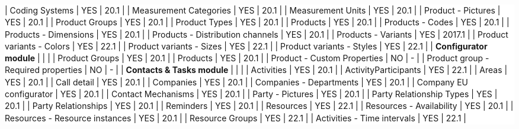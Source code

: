 | Coding Systems                       | YES                           | 20.1        |
| Measurement Categories               | YES                           | 20.1        |
| Measurement Units                    | YES                           | 20.1        |
| Product - Pictures                   | YES                           | 20.1        |
| Product Groups                       | YES                           | 20.1        |
| Product Types                        | YES                           | 20.1        |
| Products                             | YES                           | 20.1        |
| Products - Codes                     | YES                           | 20.1        |
| Products - Dimensions                | YES                           | 20.1        |
| Products - Distribution channels     | YES                           | 20.1        |
| Products - Variants                  | YES                           | 2017.1      |
| Product variants - Colors            | YES                           | 22.1        |
| Product variants - Sizes             | YES                           | 22.1        |
| Product variants - Styles            | YES                           | 22.1        |
| **Configurator module**              |                               |             |
| Product Groups                       | YES                           | 20.1        |
| Products                             | YES                           | 20.1        |
| Product - Custom Properties          | NO                            | -           |
| Product group - Required properties  | NO                            | -           |
| **Contacts & Tasks module**          |                               |             |
| Activities                           | YES                           | 20.1        |
| ActivityParticipants                 | YES                           | 22.1        |
| Areas                                | YES                           | 20.1        |
| Call detail                          | YES                           | 20.1        |
| Companies                            | YES                           | 20.1        |
| Companies - Departments              | YES                           | 20.1        |
| Company EU configurator              | YES                           | 20.1        |
| Contact Mechanisms                   | YES                           | 20.1        |
| Party - Pictures                     | YES                           | 20.1        |
| Party Relationship Types             | YES                           | 20.1        |
| Party Relationships                  | YES                           | 20.1        |
| Reminders                            | YES                           | 20.1        |
| Resources                            | YES                           | 22.1        |
| Resources - Availability             | YES                           | 20.1        |
| Resources - Resource instances       | YES                           | 20.1        |
| Resource Groups                      | YES                           | 22.1        |
| Activities - Time intervals          | YES                           | 22.1        |